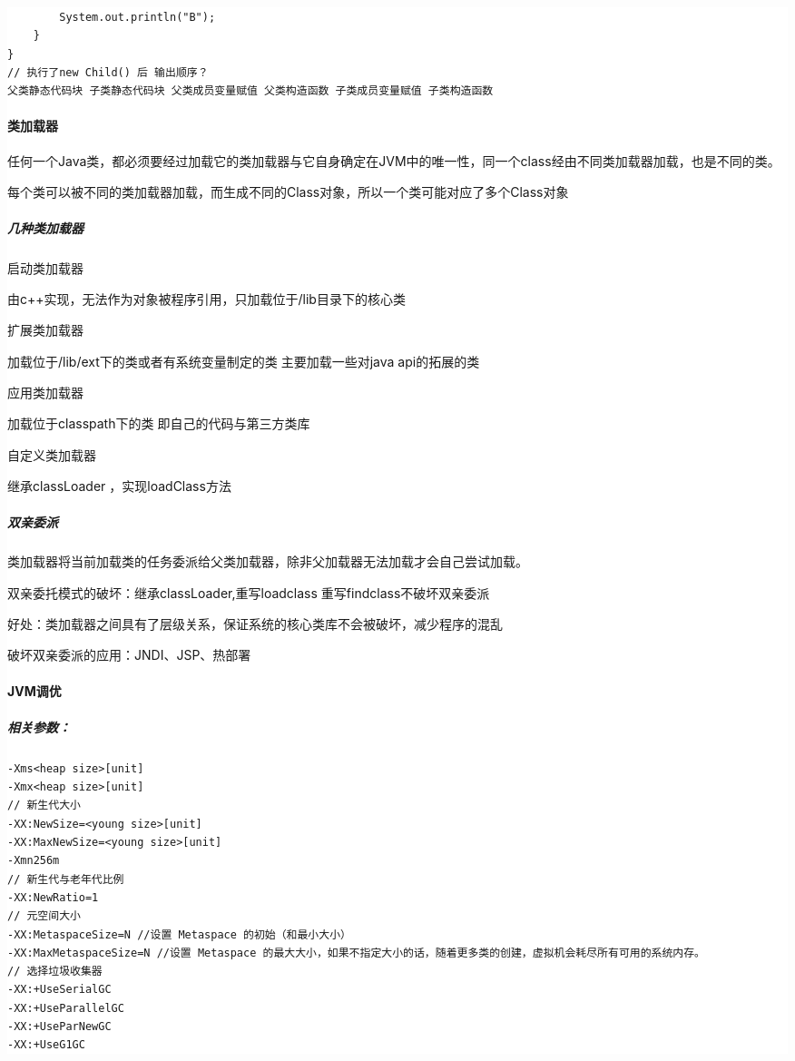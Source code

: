 ```
        System.out.println("B");
    }
}
// 执行了new Child() 后 输出顺序？
父类静态代码块 子类静态代码块 父类成员变量赋值 父类构造函数 子类成员变量赋值 子类构造函数 
```

#### 类加载器

任何一个Java类，都必须要经过加载它的类加载器与它自身确定在JVM中的唯一性，同一个class经由不同类加载器加载，也是不同的类。

每个类可以被不同的类加载器加载，而生成不同的Class对象，所以一个类可能对应了多个Class对象

##### 几种类加载器

启动类加载器

由c++实现，无法作为对象被程序引用，只加载位于/lib目录下的核心类

扩展类加载器

加载位于/lib/ext下的类或者有系统变量制定的类 主要加载一些对java api的拓展的类

应用类加载器

加载位于classpath下的类 即自己的代码与第三方类库

自定义类加载器

继承classLoader ，实现loadClass方法 

##### 双亲委派

类加载器将当前加载类的任务委派给父类加载器，除非父加载器无法加载才会自己尝试加载。

双亲委托模式的破坏：继承classLoader,重写loadclass  重写findclass不破坏双亲委派

好处：类加载器之间具有了层级关系，保证系统的核心类库不会被破坏，减少程序的混乱

破坏双亲委派的应用：JNDI、JSP、热部署

#### JVM调优

##### 相关参数：

```
-Xms<heap size>[unit] 
-Xmx<heap size>[unit]
// 新生代大小
-XX:NewSize=<young size>[unit] 
-XX:MaxNewSize=<young size>[unit]
-Xmn256m 
// 新生代与老年代比例
-XX:NewRatio=1
// 元空间大小
-XX:MetaspaceSize=N //设置 Metaspace 的初始（和最小大小）
-XX:MaxMetaspaceSize=N //设置 Metaspace 的最大大小，如果不指定大小的话，随着更多类的创建，虚拟机会耗尽所有可用的系统内存。
// 选择垃圾收集器
-XX:+UseSerialGC
-XX:+UseParallelGC
-XX:+UseParNewGC
-XX:+UseG1GC
```
